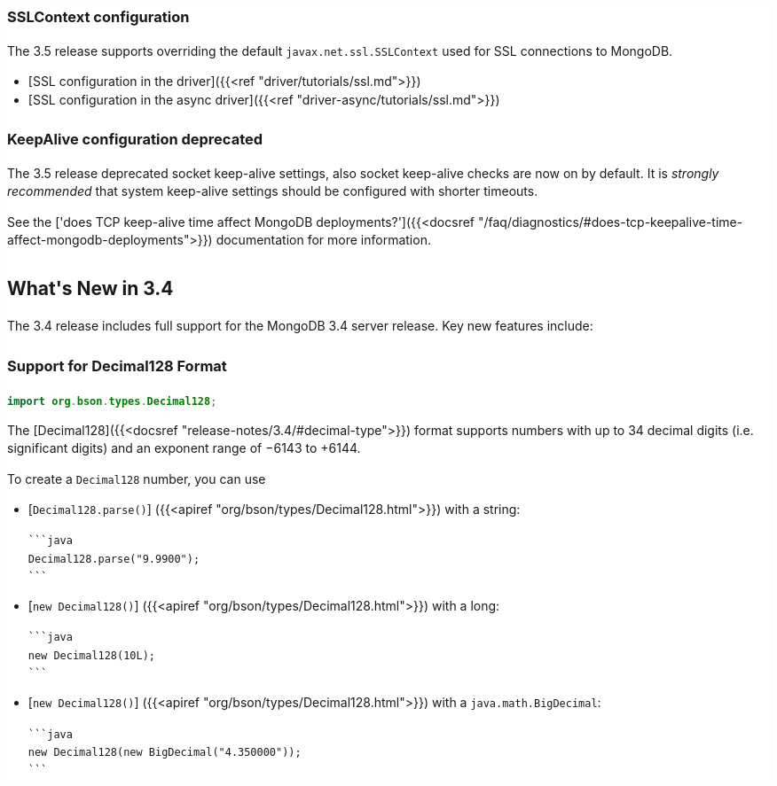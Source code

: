 ### SSLContext configuration

The 3.5 release supports overriding the default `javax.net.ssl.SSLContext` used for SSL connections to MongoDB.

* [SSL configuration in the driver]({{<ref "driver/tutorials/ssl.md">}})
* [SSL configuration in the async driver]({{<ref "driver-async/tutorials/ssl.md">}})

### KeepAlive configuration deprecated

The 3.5 release deprecated socket keep-alive settings, also socket keep-alive checks are now on by default.
It is *strongly recommended* that system keep-alive settings should be configured with shorter timeouts. 

See the 
['does TCP keep-alive time affect MongoDB deployments?']({{<docsref "/faq/diagnostics/#does-tcp-keepalive-time-affect-mongodb-deployments">}}) 
documentation for more information.


## What's New in 3.4

The 3.4 release includes full support for the MongoDB 3.4 server release.  Key new features include:

### Support for Decimal128 Format

``` java
import org.bson.types.Decimal128;
```

The [Decimal128]({{<docsref "release-notes/3.4/#decimal-type">}}) format supports numbers with up to 34 decimal digits
(i.e. significant digits) and an exponent range of −6143 to +6144.

To create a `Decimal128` number, you can use

- [`Decimal128.parse()`] ({{<apiref "org/bson/types/Decimal128.html">}}) with a string:

      ```java
      Decimal128.parse("9.9900");
      ```

- [`new Decimal128()`] ({{<apiref "org/bson/types/Decimal128.html">}}) with a long:


      ```java
      new Decimal128(10L);
      ```

- [`new Decimal128()`] ({{<apiref "org/bson/types/Decimal128.html">}}) with a `java.math.BigDecimal`:

      ```java
      new Decimal128(new BigDecimal("4.350000"));
      ```
